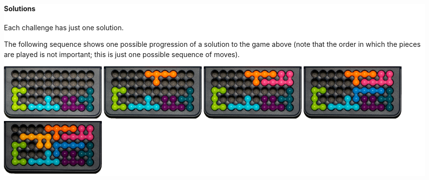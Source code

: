 #### Solutions

Each challenge has just one solution.

The following sequence shows one possible progression of a solution to the game
above (note that the order in which the pieces are played is not important; this
is just one possible sequence of moves).

<img src="assets/game1.png" width="200">
<img src="assets/game2.png" width="200">
<img src="assets/game3.png" width="200">
<img src="assets/game4.png" width="200">
<img src="assets/game5.png" width="200">